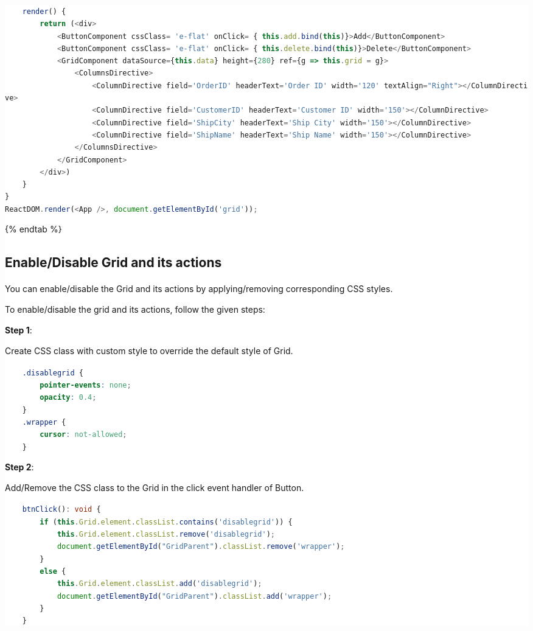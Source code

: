 ```typescript
    render() {
        return (<div>
            <ButtonComponent cssClass= 'e-flat' onClick= { this.add.bind(this)}>Add</ButtonComponent>
            <ButtonComponent cssClass= 'e-flat' onClick= { this.delete.bind(this)}>Delete</ButtonComponent>
            <GridComponent dataSource={this.data} height={280} ref={g => this.grid = g}>
                <ColumnsDirective>
                    <ColumnDirective field='OrderID' headerText='Order ID' width='120' textAlign="Right"></ColumnDirective>
                    <ColumnDirective field='CustomerID' headerText='Customer ID' width='150'></ColumnDirective>
                    <ColumnDirective field='ShipCity' headerText='Ship City' width='150'></ColumnDirective>
                    <ColumnDirective field='ShipName' headerText='Ship Name' width='150'></ColumnDirective>
                </ColumnsDirective>
            </GridComponent>
        </div>)
    }
}
ReactDOM.render(<App />, document.getElementById('grid'));
```

{% endtab %}

## Enable/Disable Grid and its actions

You can enable/disable the Grid and its actions by applying/removing corresponding CSS styles.

To enable/disable the grid and its actions, follow the given steps:

**Step 1**:

Create CSS class with custom style to override the default style of Grid.

```css
    .disablegrid {
        pointer-events: none;
        opacity: 0.4;
    }
    .wrapper {
        cursor: not-allowed;
    }

```

**Step 2**:

Add/Remove the CSS class to the Grid in the click event handler of Button.

```typescript
    btnClick(): void {
        if (this.Grid.element.classList.contains('disablegrid')) {
            this.Grid.element.classList.remove('disablegrid');
            document.getElementById("GridParent").classList.remove('wrapper');
        }
        else {
            this.Grid.element.classList.add('disablegrid');
            document.getElementById("GridParent").classList.add('wrapper');
        }
    }

```
